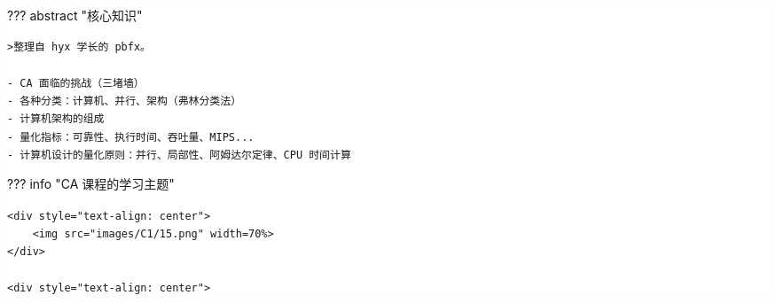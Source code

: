 ??? abstract "核心知识"

    >整理自 hyx 学长的 pbfx。

    - CA 面临的挑战（三堵墙）
    - 各种分类：计算机、并行、架构（弗林分类法）
    - 计算机架构的组成
    - 量化指标：可靠性、执行时间、吞吐量、MIPS...
    - 计算机设计的量化原则：并行、局部性、阿姆达尔定律、CPU 时间计算

??? info "CA 课程的学习主题"

    <div style="text-align: center">
        <img src="images/C1/15.png" width=70%>
    </div>

    <div style="text-align: center">